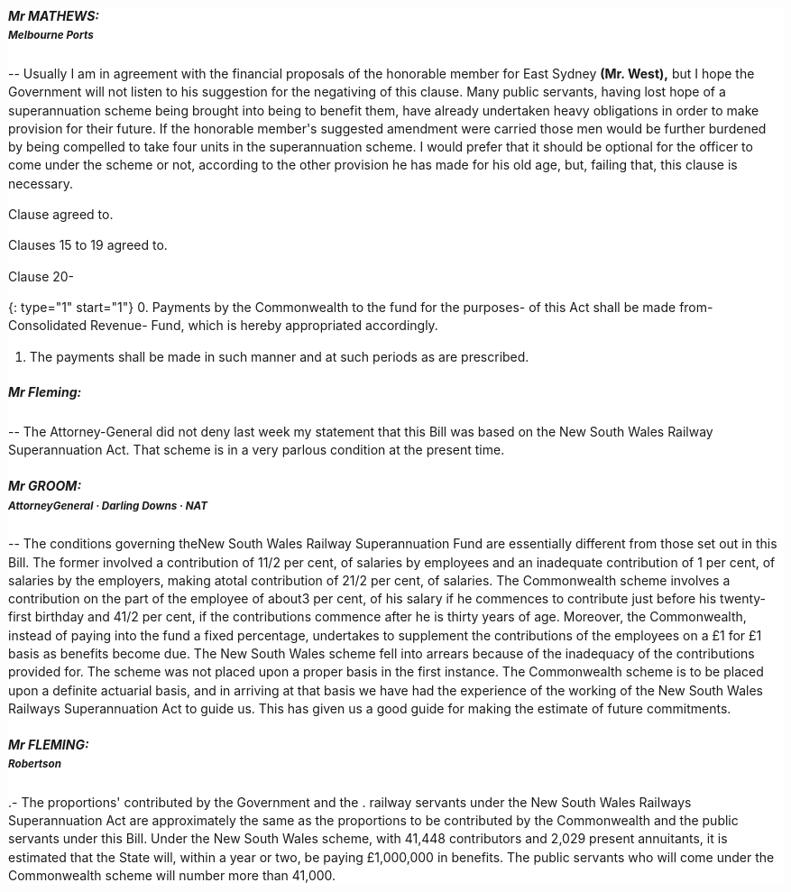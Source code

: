##### Mr MATHEWS:<br><small class="text-muted">Melbourne Ports</small>

--  Usually I am in agreement with the financial proposals of the honorable member for East Sydney  **(Mr. West),**  but I hope the Government will not listen to his suggestion for the negativing of this clause. Many public servants, having lost hope of a superannuation scheme being brought into being to benefit them, have already undertaken heavy obligations in order to make provision for their future. If the honorable member's suggested amendment were carried those men would be further burdened by being compelled to take four units in the superannuation scheme. I would prefer that it should be optional for the officer to come under the scheme or not, according to the other provision he has made for his old age, but, failing that, this clause is necessary. 

Clause agreed to. 

Clauses 15 to 19 agreed to. 

Clause 20- 

{: type="1" start="1"}
0. Payments by the Commonwealth to the fund for the purposes- of this Act shall be made from- Consolidated Revenue- Fund, which is hereby appropriated accordingly. 
1. The payments shall be made in such manner and at such periods as are prescribed. 

##### Mr Fleming:

--  The Attorney-General did not deny last week my statement that this Bill was based on the New South Wales Railway Superannuation Act. That scheme is in a very parlous condition at the present time. 

##### Mr GROOM:<br><small class="text-muted">AttorneyGeneral &middot; Darling Downs &middot; NAT</small>

-- The conditions governing theNew South Wales Railway Superannuation Fund are essentially different from those set out in this Bill. The former involved a contribution of 11/2 per cent, of salaries by employees and an inadequate contribution of 1 per cent, of salaries by the employers, making atotal contribution of 21/2 per cent, of salaries. The Commonwealth scheme involves a contribution on the part of the employee of about3 per cent, of his salary if he commences to contribute just before his twenty-first birthday and 41/2 per cent, if the contributions commence after he is thirty years of age. Moreover, the Commonwealth, instead of paying into the fund a fixed percentage, undertakes to supplement the contributions of the employees on a £1 for £1 basis as benefits become due. The New South Wales scheme fell into arrears because of the inadequacy of the contributions provided for. The scheme was not placed upon a proper basis in the first  instance. The Commonwealth scheme is to be placed upon a definite actuarial basis, and in arriving at that basis we have had the experience of the working of the New South Wales Railways Superannuation Act to guide us. This has given us a good guide for making the estimate of future commitments. 

##### Mr FLEMING:<br><small class="text-muted">Robertson</small>

.- The proportions' contributed by the Government and the . railway servants under the New South Wales Railways Superannuation Act are approximately the same as the proportions to be contributed by the Commonwealth and the public servants under this Bill. Under the New South Wales scheme, with 41,448 contributors and 2,029 present annuitants, it is estimated that the State will, within a year or two, be paying £1,000,000 in benefits. The public servants who will come under the Commonwealth scheme will number more than 41,000. 
